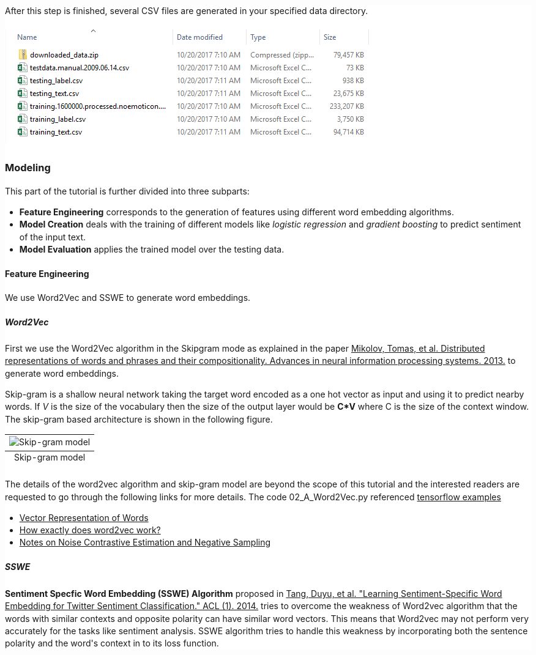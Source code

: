 After this step is finished, several CSV files are generated in your specified data directory.

![Data Generated](../deliverable_docs/images/02_DataSaved.PNG)

### Modeling
This part of the tutorial is further divided into three subparts: 
- **Feature Engineering** corresponds to the generation of features using different word embedding algorithms. 
- **Model Creation** deals with the training of different models like _logistic regression_ and _gradient boosting_ to predict sentiment of the input text. 
- **Model Evaluation** applies the trained model over the testing data.

#### Feature Engineering
We use Word2Vec and SSWE to generate word embeddings. 

##### Word2Vec
First we use the Word2Vec algorithm in the Skipgram mode as explained in the paper [Mikolov, Tomas, et al. Distributed representations of words and phrases and their compositionality. Advances in neural information processing systems. 2013.](https://arxiv.org/abs/1310.4546) to generate word embeddings.

Skip-gram is a shallow neural network taking the target word encoded as a one hot vector as input and using it to predict nearby words. If _V_ is the size of the vocabulary then the size of the output layer would be __C*V__ where C is the size of the context window. The skip-gram based architecture is shown in the following figure.
 
<table class="image" align="center">
<caption align="bottom">Skip-gram model</caption>
<tr><td><img src="https://s3-ap-south-1.amazonaws.com/av-blog-media/wp-content/uploads/2017/06/05000515/Capture2-276x300.png" alt="Skip-gram model"/></td></tr>
</table>

The details of the word2vec algorithm and skip-gram model are beyond the scope of this tutorial and the interested readers are requested to go through the following links for more details. The code 02_A_Word2Vec.py referenced [tensorflow examples](https://github.com/tensorflow/tensorflow/blob/master/tensorflow/examples/tutorials/word2vec/word2vec_basic.py)

* [Vector Representation of Words](https://www.tensorflow.org/tutorials/word2vec)
* [How exactly does word2vec work?](http://www.1-4-5.net/~dmm/ml/how_does_word2vec_work.pdf)
* [Notes on Noise Contrastive Estimation and Negative Sampling](http://demo.clab.cs.cmu.edu/cdyer/nce_notes.pdf)

##### SSWE
**Sentiment Specfic Word Embedding (SSWE) Algorithm** proposed in [Tang, Duyu, et al. "Learning Sentiment-Specific Word Embedding for Twitter Sentiment Classification." ACL (1). 2014.](http://www.aclweb.org/anthology/P14-1146)  tries to overcome the weakness of Word2vec algorithm that the words with similar contexts and opposite polarity can have similar word vectors. This means that Word2vec may not perform very accurately for the tasks like sentiment analysis. SSWE algorithm tries to handle this weakness by incorporating both the sentence polarity and the word's context in to its loss function.
